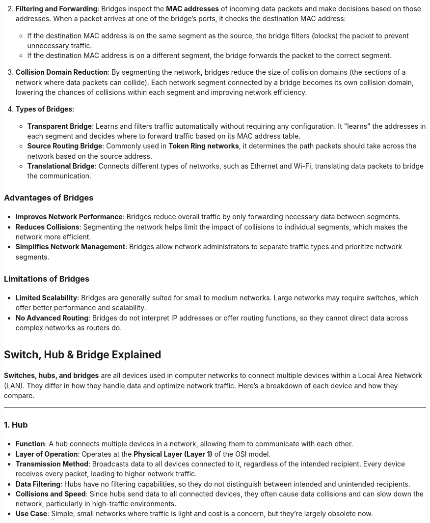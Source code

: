 2. **Filtering and Forwarding**: Bridges inspect the **MAC addresses** of incoming data packets and make decisions based on those addresses. When a packet arrives at one of the bridge’s ports, it checks the destination MAC address:

   - If the destination MAC address is on the same segment as the source, the bridge filters (blocks) the packet to prevent unnecessary traffic.
   - If the destination MAC address is on a different segment, the bridge forwards the packet to the correct segment.

3. **Collision Domain Reduction**: By segmenting the network, bridges reduce the size of collision domains (the sections of a network where data packets can collide). Each network segment connected by a bridge becomes its own collision domain, lowering the chances of collisions within each segment and improving network efficiency.

4. **Types of Bridges**:
   - **Transparent Bridge**: Learns and filters traffic automatically without requiring any configuration. It "learns" the addresses in each segment and decides where to forward traffic based on its MAC address table.
   - **Source Routing Bridge**: Commonly used in **Token Ring networks**, it determines the path packets should take across the network based on the source address.
   - **Translational Bridge**: Connects different types of networks, such as Ethernet and Wi-Fi, translating data packets to bridge the communication.

### Advantages of Bridges

- **Improves Network Performance**: Bridges reduce overall traffic by only forwarding necessary data between segments.
- **Reduces Collisions**: Segmenting the network helps limit the impact of collisions to individual segments, which makes the network more efficient.
- **Simplifies Network Management**: Bridges allow network administrators to separate traffic types and prioritize network segments.

### Limitations of Bridges

- **Limited Scalability**: Bridges are generally suited for small to medium networks. Large networks may require switches, which offer better performance and scalability.
- **No Advanced Routing**: Bridges do not interpret IP addresses or offer routing functions, so they cannot direct data across complex networks as routers do.

## Switch, Hub & Bridge Explained

**Switches, hubs, and bridges** are all devices used in computer networks to connect multiple devices within a Local Area Network (LAN). They differ in how they handle data and optimize network traffic. Here’s a breakdown of each device and how they compare.

---

### 1. **Hub**

- **Function**: A hub connects multiple devices in a network, allowing them to communicate with each other.
- **Layer of Operation**: Operates at the **Physical Layer (Layer 1)** of the OSI model.
- **Transmission Method**: Broadcasts data to all devices connected to it, regardless of the intended recipient. Every device receives every packet, leading to higher network traffic.
- **Data Filtering**: Hubs have no filtering capabilities, so they do not distinguish between intended and unintended recipients.
- **Collisions and Speed**: Since hubs send data to all connected devices, they often cause data collisions and can slow down the network, particularly in high-traffic environments.
- **Use Case**: Simple, small networks where traffic is light and cost is a concern, but they’re largely obsolete now.
